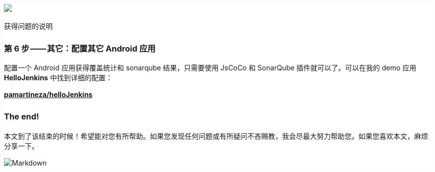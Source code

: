 <img class="progressiveMedia-noscript js-progressiveMedia-inner" src="https://cdn-images-1.medium.com/max/1000/1*KKM9T2qHzanraAetghYCqg.png">

获得问题的说明


### 第 6 步 —— 其它：配置其它 Android 应用 ###

配置一个 Android 应用获得覆盖统计和 sonarqube 结果，只需要使用 JsCoCo 和 SonarQube 插件就可以了。可以在我的 demo 应用 **HelloJenkins** 中找到详细的配置：

[**pamartineza/helloJenkins**](https://github.com/pamartineza/helloJenkins)

### The end! ###


本文到了该结束的时候！希望能对您有所帮助。如果您发现任何问题或有所疑问不吝赐教，我会尽最大努力帮助您。如果您喜欢本文，麻烦分享一下。

![Markdown](http://i1.piimg.com/1949/7d2d44d03dd76bdc.png)
